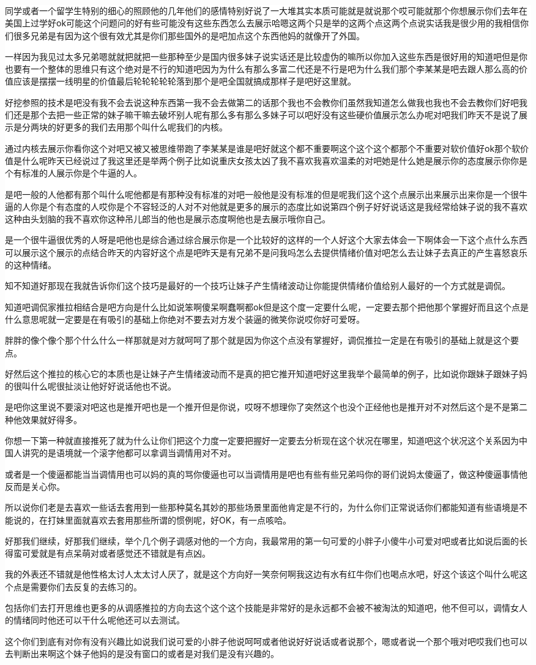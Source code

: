 同学或者一个留学生特别的细心的照顾他的几年他们的感情特别好说了一大堆其实本质可能就是就说那个哎可能就那个你想展示你们去年在美国上过学好ok可能这个问题问的好有些可能没有这些东西怎么去展示哈嗯这两个只是举的这两个点这两个点说实话我是很少用的我相信你们很多兄弟是有因为这个很有效尤其是你们那些国外的是吧加点这个东西他妈的就像开了外国。

一样因为我见过太多兄弟嗯就就把就把一些那种至少是国内很多妹子说实话还是比较虚伪的嘛所以你加入这些东西是很好用的知道吧但是你也要有一个整体的思维只有这个绝对是不行的知道吧因为为什么有那么多富二代还是不行是吧为什么我们那个李某某是吧去跟人那么高的价值应该是摆摆一线明星的价值最后轮轮轮轮轮落到那个是吧全国就搞成那样子是吧好这里就。

好挖参照的技术是吧没有我不会去说这种东西第一我不会去做第二的话那个我也不会教你们虽然我知道怎么做我也我也不会去教你们好吧我们还是那个去把一些正常的妹子嘛干嘛去破坏别人呢有那么多有那么多妹子可以吧好没有这些硬价值展示怎么办呢对吧我们昨天不是说了展示是分两块的好更多的我们去用那个叫什么呢我们的内核。

通过内核去展示你看你这个对吧又被又被思维带跑了李某某是谁是吧好就这个都不重要啊这个这个这个都那个不重要对软价值好ok那个软价值是什么呢昨天已经说过了我这里还是举两个例子比如说重庆女孩太凶了我不喜欢我喜欢温柔的对吧她是什么她是展示你的态度展示你你是个有标准的人展示你是个牛逼的人。

是吧一般的人他都有那个叫什么呢他都是有那种没有标准的对吧一般他是没有标准的但是呢我们这个这个点展示出来展示出来你是一个很牛逼的人你是个有态度的人哎你是个不容轻泛的人对不对他就是更多的展示的态度比如说第四个例子好好说话这是我经常给妹子说的我不喜欢这种由头划脑的我不喜欢你这种吊儿郎当的他也是展示态度啊他也是去展示哦你自己。

是一个很牛逼很优秀的人呀是吧他也是综合通过综合展示你是一个比较好的这样的一个人好这个大家去体会一下啊体会一下这个点什么东西可以展示这个展示的点结合昨天的内容好这个点是吧昨天是有兄弟不是问我吗怎么去提供情绪价值对吧怎么去让妹子去真正的产生喜怒哀乐的这种情绪。

知不知道好那现在我就告诉你们这个技巧是最好的一个技巧让妹子产生情绪波动让你能提供情绪价值给别人最好的一个方式就是调侃。

知道吧调侃家推拉相结合是吧方向是什么比如说笨啊傻呆啊蠢啊都ok但是这个度一定要什么呢，一定要去那个把他那个掌握好而且这个点是什么意思呢就一定要是在有吸引的基础上你绝对不要去对方发个装逼的微笑你说哎你好可爱呀。

胖胖的像个像个那个什么什么一样那就是对方就呵呵了那个就是因为你这个点没有掌握好，调侃推拉一定是在有吸引的基础上就是这个要点。

好然后这个推拉的核心它的本质也是让妹子产生情绪波动而不是真的把它推开知道吧好这里我举个最简单的例子，比如说你跟妹子跟妹子妈的很叫什么呢很扯淡让他好好说话他也不说。

是吧你这里说不要滚对吧这也是推开吧也是一个推开但是你说，哎呀不想理你了突然这个也没个正经他也是推开对不对然后这个是不是第二种他效果就好得多。

你想一下第一种就直接推死了就为什么让你们把这个力度一定要把握好一定要去分析现在这个状况在哪里，知道吧这个状况这个关系因为中国人讲究的是语境就一个滚字他都可以拿调当调情用对不对。

或者是一个傻逼都能当当调情用也可以妈的真的骂你傻逼也可以当调情用是吧也有些有些兄弟吗你的哥们说妈太傻逼了，做这种傻逼事情他反而是关心你。

所以说你们老是去喜欢一些话去套用到一些那种莫名其妙的那些场景里面他肯定是不行的，为什么你们正常说话你们都能知道有些语境是不能说的，在打妹里面就喜欢去套用那些所谓的惯例呢，好OK，有一点咳哈。

好那我们继续，好那我们继续，举个几个例子调感对他的一个方向，我最常用的第一句可爱的小胖子小傻牛小可爱对吧或者比如说后面的长得蛮可爱就是有点呆萌对或者感觉还不错就是有点凶。

我的外表还不错就是他性格太讨人太太讨人厌了，就是这个方向好一笑奈何啊我这边有水有红牛你们也喝点水吧，好这个该这个叫什么呢这个点是需要你们去反复的去练习的。

包括你们去打开思维也更多的从调感推拉的方向去这个这个这个技能是非常好的是永远都不会被不被淘汰的知道吧，他不但可以，调情女人的情绪同时他还可以干什么呢他还可以去测试。

这个你们到底有对你有没有兴趣比如说我们说可爱的小胖子他说呵呵或者他说好好说话或者说那个，嗯或者说一个那个哦对吧哎我们也可以去判断出来啊这个妹子他妈的是没有窗口的或者是对我们是没有兴趣的。

